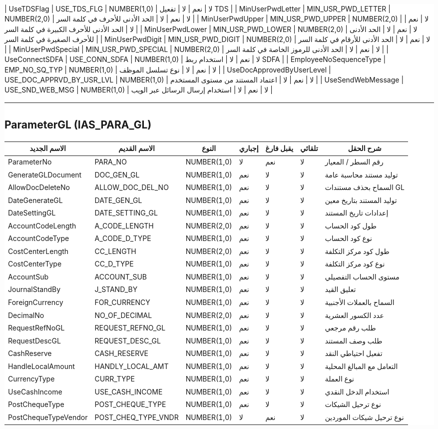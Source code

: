 | UseTDSFlag                | USE_TDS_FLG                | NUMBER(1,0)     | لا     | نعم       | لا     | تفعيل TDS                                                   |
| MinUserPwdLetter          | MIN_USR_PWD_LETTER         | NUMBER(2,0)     | لا     | نعم       | لا     | الحد الأدنى للأحرف في كلمة السر                               |
| MinUserPwdUpper           | MIN_USR_PWD_UPPER          | NUMBER(2,0)     | لا     | نعم       | لا     | الحد الأدنى للأحرف الكبيرة في كلمة السر                         |
| MinUserPwdLower           | MIN_USR_PWD_LOWER          | NUMBER(2,0)     | لا     | نعم       | لا     | الحد الأدنى للأحرف الصغيرة في كلمة السر                          |
| MinUserPwdDigit           | MIN_USR_PWD_DIGIT          | NUMBER(2,0)     | لا     | نعم       | لا     | الحد الأدنى للأرقام في كلمة السر                                  |
| MinUserPwdSpecial         | MIN_USR_PWD_SPECIAL        | NUMBER(2,0)     | لا     | نعم       | لا     | الحد الأدنى للرموز الخاصة في كلمة السر                              |
| UseConnectSDFA            | USE_CONN_SDFA              | NUMBER(1,0)     | لا     | نعم       | لا     | استخدام ربط SDFA                                                |
| EmployeeNoSequenceType    | EMP_NO_SQ_TYP              | NUMBER(1,0)     | لا     | نعم       | لا     | نوع تسلسل الموظف                                                |
| UseDocApprovedByUserLevel | USE_DOC_APPRVD_BY_USR_LVL  | NUMBER(1,0)     | لا     | نعم       | لا     | اعتماد المستند من مستوى المستخدم                                  |
| UseSendWebMessage         | USE_SND_WEB_MSG            | NUMBER(1,0)     | لا     | نعم       | لا     | استخدام إرسال الرسائل عبر الويب                                   |


---

## ParameterGL (**IAS_PARA_GL**)  
| الاسم الجديد                         | الاسم القديم                     | النوع            | إجباري | يقبل فارغ | تلقائي | شرح الحقل                                               |
|--------------------------------------|----------------------------------|------------------|--------|-----------|--------|--------------------------------------------------------|
| ParameterNo                          | PARA_NO                          | NUMBER(1,0)      | لا     | نعم       | لا     | رقم السطر / المعيار                                    |
| GenerateGLDocument                   | DOC_GEN_GL                       | NUMBER(1,0)      | نعم    | لا        | لا     | توليد مستند محاسبة عامة                                |
| AllowDocDeleteNo                     | ALLOW_DOC_DEL_NO                 | NUMBER(1,0)      | نعم    | لا        | لا     | السماح بحذف مستندات GL                                 |
| DateGenerateGL                       | DATE_GEN_GL                      | NUMBER(1,0)      | نعم    | لا        | لا     | توليد المستند بتاريخ معين                               |
| DateSettingGL                        | DATE_SETTING_GL                  | NUMBER(1,0)      | نعم    | لا        | لا     | إعدادات تاريخ المستند                                   |
| AccountCodeLength                    | A_CODE_LENGTH                    | NUMBER(2,0)      | نعم    | لا        | لا     | طول كود الحساب                                          |
| AccountCodeType                      | A_CODE_D_TYPE                    | NUMBER(1,0)      | نعم    | لا        | لا     | نوع كود الحساب                                          |
| CostCenterLength                     | CC_LENGTH                        | NUMBER(2,0)      | نعم    | لا        | لا     | طول كود مركز التكلفة                                    |
| CostCenterType                       | CC_D_TYPE                        | NUMBER(1,0)      | نعم    | لا        | لا     | نوع كود مركز التكلفة                                    |
| AccountSub                           | ACCOUNT_SUB                      | NUMBER(1,0)      | نعم    | لا        | لا     | مستوى الحساب التفصيلي                                   |
| JournalStandBy                       | J_STAND_BY                       | NUMBER(1,0)      | نعم    | لا        | لا     | تعليق القيد                                             |
| ForeignCurrency                      | FOR_CURRENCY                     | NUMBER(1,0)      | نعم    | لا        | لا     | السماح بالعملات الأجنبية                                |
| DecimalNo                            | NO_OF_DECIMAL                    | NUMBER(2,0)      | نعم    | لا        | لا     | عدد الكسور العشرية                                      |
| RequestRefNoGL                       | REQUEST_REFNO_GL                 | NUMBER(1,0)      | نعم    | لا        | لا     | طلب رقم مرجعي                                           |
| RequestDescGL                        | REQUEST_DESC_GL                  | NUMBER(1,0)      | نعم    | لا        | لا     | طلب وصف المستند                                         |
| CashReserve                          | CASH_RESERVE                     | NUMBER(1,0)      | نعم    | لا        | لا     | تفعيل احتياطي النقد                                     |
| HandleLocalAmount                    | HANDLY_LOCAL_AMT                 | NUMBER(1,0)      | نعم    | لا        | لا     | التعامل مع المبالغ المحلية                              |
| CurrencyType                         | CURR_TYPE                        | NUMBER(1,0)      | نعم    | لا        | لا     | نوع العملة                                              |
| UseCashIncome                        | USE_CASH_INCOME                  | NUMBER(1,0)      | نعم    | لا        | لا     | استخدام الدخل النقدي                                    |
| PostChequeType                       | POST_CHEQUE_TYPE                 | NUMBER(1,0)      | نعم    | لا        | لا     | نوع ترحيل الشيكات                                       |
| PostChequeTypeVendor                 | POST_CHEQ_TYPE_VNDR              | NUMBER(1,0)      | لا     | نعم       | لا     | نوع ترحيل شيكات الموردين                                |